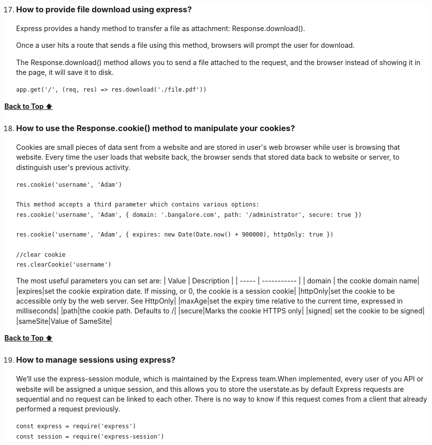 17. ###   How to provide file download using express?
	
	Express provides a handy method to transfer a file as attachment: Response.download().<br/>

	Once a user hits a route that sends a file using this method, browsers will prompt the user for download.<br/>

	The Response.download() method allows you to send a file attached to the request, and the browser instead of showing it in the page, it will save it to disk.<br/>
	```
	app.get('/', (req, res) => res.download('./file.pdf'))
	```

	
**[ Back to Top ⬆ ](#table-of-contents---express-js)**

18. ###   How to use the Response.cookie() method to manipulate your cookies?
	
	Cookies are small pieces of data sent from a website and are stored in user's web browser while user is browsing that website. Every time the user loads that website back, the browser sends that stored data back to website or server, to distinguish user's previous 	activity.
	

	```
	res.cookie('username', 'Adam')
	
	This method accepts a third parameter which contains various options:
	res.cookie('username', 'Adam', { domain: '.bangalore.com', path: '/administrator', secure: true })

	res.cookie('username', 'Adam', { expires: new Date(Date.now() + 900000), httpOnly: true })
	
	//clear cookie
	res.clearCookie('username')
	```
	
	The most useful parameters you can set are:
	| Value | Description |
	| ----- | ----------- |
	| domain | the cookie domain name|
	|expires|set the cookie expiration date. If missing, or 0, the cookie is a session cookie|
	|httpOnly|set the cookie to be accessible only by the web server. See HttpOnly|
	|maxAge|set the expiry time relative to the current time, expressed in milliseconds|
	|path|the cookie path. Defaults to /|
	|secure|Marks the cookie HTTPS only|
	|signed| 	set the cookie to be signed|
	|sameSite|Value of SameSite|

	
**[ Back to Top ⬆ ](#table-of-contents---express-js)**

19. ###   How to manage sessions using express?
	
	We’ll use the express-session module, which is maintained by the Express team.When implemented, every user of you API or website will be assigned a unique session, and this allows you to store the userstate.as by default Express requests are sequential and no request can be linked to each other. There is no way to know if this request comes from a client that already performed a request previously.
	```
	const express = require('express')
	const session = require('express-session')

